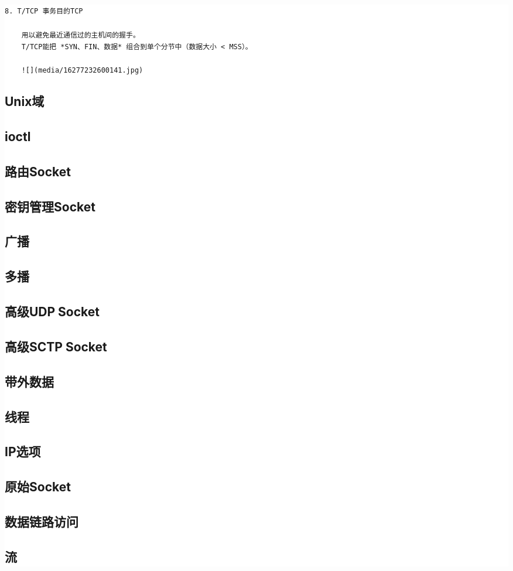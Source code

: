 	8. T/TCP 事务目的TCP	
		
		用以避免最近通信过的主机间的握手。
		T/TCP能把 *SYN、FIN、数据* 组合到单个分节中（数据大小 < MSS）。
		
		![](media/16277232600141.jpg)
		
## Unix域
## ioctl
## 路由Socket
## 密钥管理Socket
## 广播
## 多播
## 高级UDP Socket
## 高级SCTP Socket
## 带外数据
## 线程
## IP选项
## 原始Socket
## 数据链路访问
## 流
